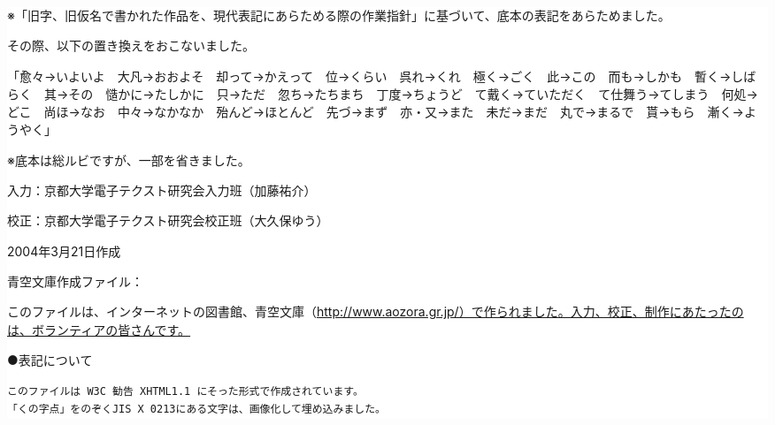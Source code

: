 ※「旧字、旧仮名で書かれた作品を、現代表記にあらためる際の作業指針」に基づいて、底本の表記をあらためました。

その際、以下の置き換えをおこないました。

「愈々→いよいよ　大凡→おおよそ　却って→かえって　位→くらい　呉れ→くれ　極く→ごく　此→この　而も→しかも　暫く→しばらく　其→その　慥かに→たしかに　只→ただ　忽ち→たちまち　丁度→ちょうど　て戴く→ていただく　て仕舞う→てしまう　何処→どこ　尚ほ→なお　中々→なかなか　殆んど→ほとんど　先づ→まず　亦・又→また　未だ→まだ　丸で→まるで　貰→もら　漸く→ようやく」

※底本は総ルビですが、一部を省きました。

入力：京都大学電子テクスト研究会入力班（加藤祐介）

校正：京都大学電子テクスト研究会校正班（大久保ゆう）

2004年3月21日作成

青空文庫作成ファイル：

このファイルは、インターネットの図書館、青空文庫（http://www.aozora.gr.jp/）で作られました。入力、校正、制作にあたったのは、ボランティアの皆さんです。











●表記について


	このファイルは W3C 勧告 XHTML1.1 にそった形式で作成されています。
	「くの字点」をのぞくJIS X 0213にある文字は、画像化して埋め込みました。